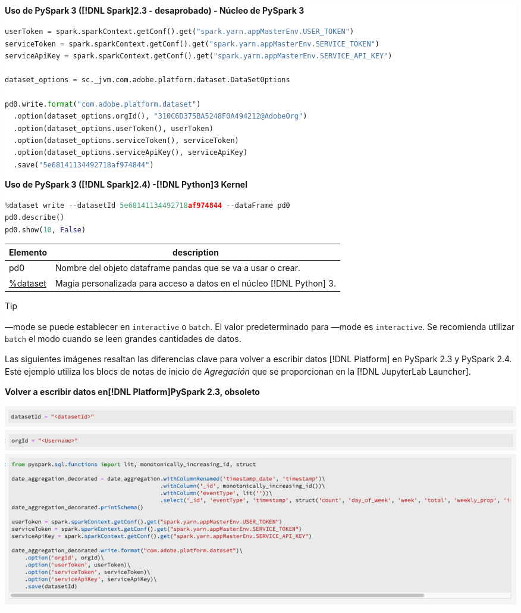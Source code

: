 **Uso de PySpark 3 ([!DNL Spark]2.3 - desaprobado) - Núcleo de PySpark 3**

```python
userToken = spark.sparkContext.getConf().get("spark.yarn.appMasterEnv.USER_TOKEN")
serviceToken = spark.sparkContext.getConf().get("spark.yarn.appMasterEnv.SERVICE_TOKEN")
serviceApiKey = spark.sparkContext.getConf().get("spark.yarn.appMasterEnv.SERVICE_API_KEY")

dataset_options = sc._jvm.com.adobe.platform.dataset.DataSetOptions

pd0.write.format("com.adobe.platform.dataset")
  .option(dataset_options.orgId(), "310C6D375BA5248F0A494212@AdobeOrg")
  .option(dataset_options.userToken(), userToken)
  .option(dataset_options.serviceToken(), serviceToken)
  .option(dataset_options.serviceApiKey(), serviceApiKey)
  .save("5e68141134492718af974844")
```

**Uso de PySpark 3 ([!DNL Spark]2.4) -[!DNL Python]3 Kernel**

```python
%dataset write --datasetId 5e68141134492718af974844 --dataFrame pd0
pd0.describe()
pd0.show(10, False)
```

| Elemento | description |
| ------- | ----------- |
| pd0 | Nombre del objeto dataframe pandas que se va a usar o crear. |
| [%dataset](#magic) | Magia personalizada para acceso a datos en el núcleo [!DNL Python] 3. |

>[!TIP]
>
>—mode se puede establecer en `interactive` o `batch`. El valor predeterminado para —mode es `interactive`. Se recomienda utilizar `batch` el modo cuando se leen grandes cantidades de datos.

Las siguientes imágenes resaltan las diferencias clave para volver a escribir datos [!DNL Platform] en PySpark 2.3 y PySpark 2.4. Este ejemplo utiliza los blocs de notas de inicio de *Agregación* que se proporcionan en la [!DNL JupyterLab Launcher].

**Volver a escribir datos en[!DNL Platform]PySpark 2.3, obsoleto**

![dataframe 1](./images/migration/pyspark-migration/2.3-write.png)![dataframe 1](./images/migration/pyspark-migration/2.3-write-2.png)![dataframe 1](./images/migration/pyspark-migration/2.3-write-3.png)
